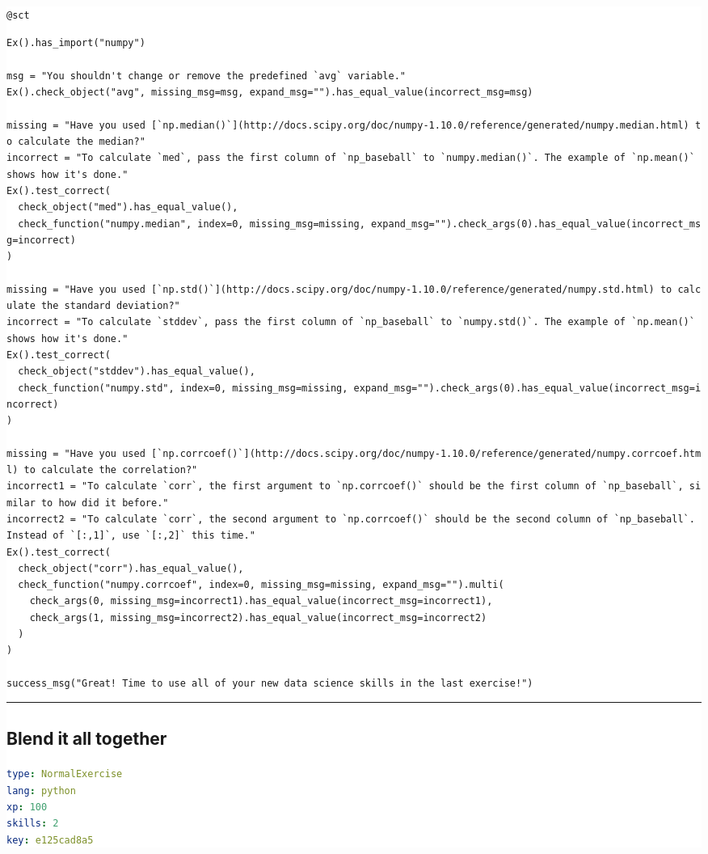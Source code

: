 `@sct`
```{python}
Ex().has_import("numpy")

msg = "You shouldn't change or remove the predefined `avg` variable."
Ex().check_object("avg", missing_msg=msg, expand_msg="").has_equal_value(incorrect_msg=msg)

missing = "Have you used [`np.median()`](http://docs.scipy.org/doc/numpy-1.10.0/reference/generated/numpy.median.html) to calculate the median?"
incorrect = "To calculate `med`, pass the first column of `np_baseball` to `numpy.median()`. The example of `np.mean()` shows how it's done."
Ex().test_correct(
  check_object("med").has_equal_value(),
  check_function("numpy.median", index=0, missing_msg=missing, expand_msg="").check_args(0).has_equal_value(incorrect_msg=incorrect)
)

missing = "Have you used [`np.std()`](http://docs.scipy.org/doc/numpy-1.10.0/reference/generated/numpy.std.html) to calculate the standard deviation?"
incorrect = "To calculate `stddev`, pass the first column of `np_baseball` to `numpy.std()`. The example of `np.mean()` shows how it's done."
Ex().test_correct(
  check_object("stddev").has_equal_value(),
  check_function("numpy.std", index=0, missing_msg=missing, expand_msg="").check_args(0).has_equal_value(incorrect_msg=incorrect)
)

missing = "Have you used [`np.corrcoef()`](http://docs.scipy.org/doc/numpy-1.10.0/reference/generated/numpy.corrcoef.html) to calculate the correlation?"
incorrect1 = "To calculate `corr`, the first argument to `np.corrcoef()` should be the first column of `np_baseball`, similar to how did it before."
incorrect2 = "To calculate `corr`, the second argument to `np.corrcoef()` should be the second column of `np_baseball`. Instead of `[:,1]`, use `[:,2]` this time."
Ex().test_correct(
  check_object("corr").has_equal_value(),
  check_function("numpy.corrcoef", index=0, missing_msg=missing, expand_msg="").multi(
    check_args(0, missing_msg=incorrect1).has_equal_value(incorrect_msg=incorrect1),
    check_args(1, missing_msg=incorrect2).has_equal_value(incorrect_msg=incorrect2)
  )
)

success_msg("Great! Time to use all of your new data science skills in the last exercise!")
```

---
## Blend it all together

```yaml
type: NormalExercise
lang: python
xp: 100
skills: 2
key: e125cad8a5
```

